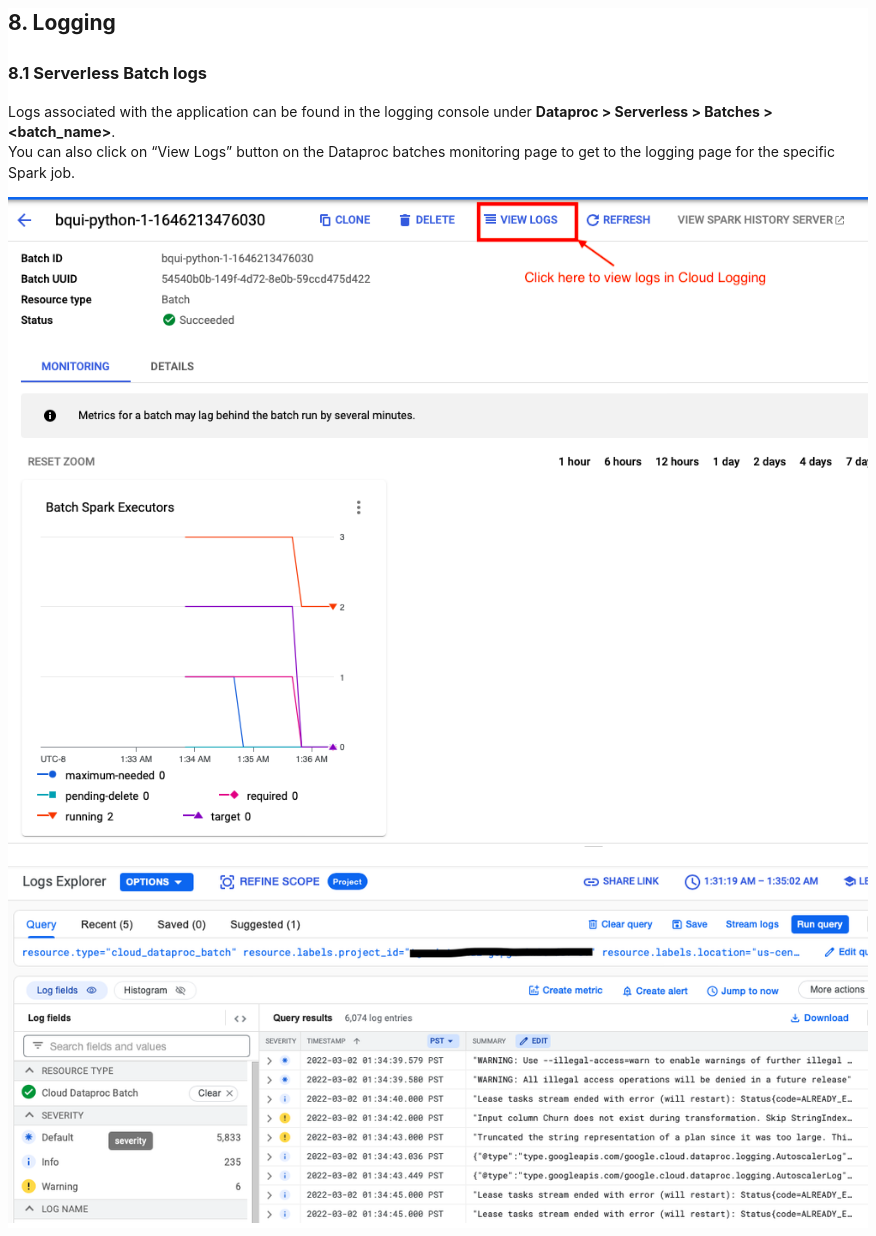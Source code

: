 ## 8. Logging

### 8.1 Serverless Batch logs

Logs associated with the application can be found in the logging console under
**Dataproc > Serverless > Batches > <batch_name>**.
<br> You can also click on “View Logs” button on the Dataproc batches monitoring page to get to the logging page for the specific Spark job.

![this is a screenshot](../images/image10.png)

![this is a screenshot](../images/image11.png)
